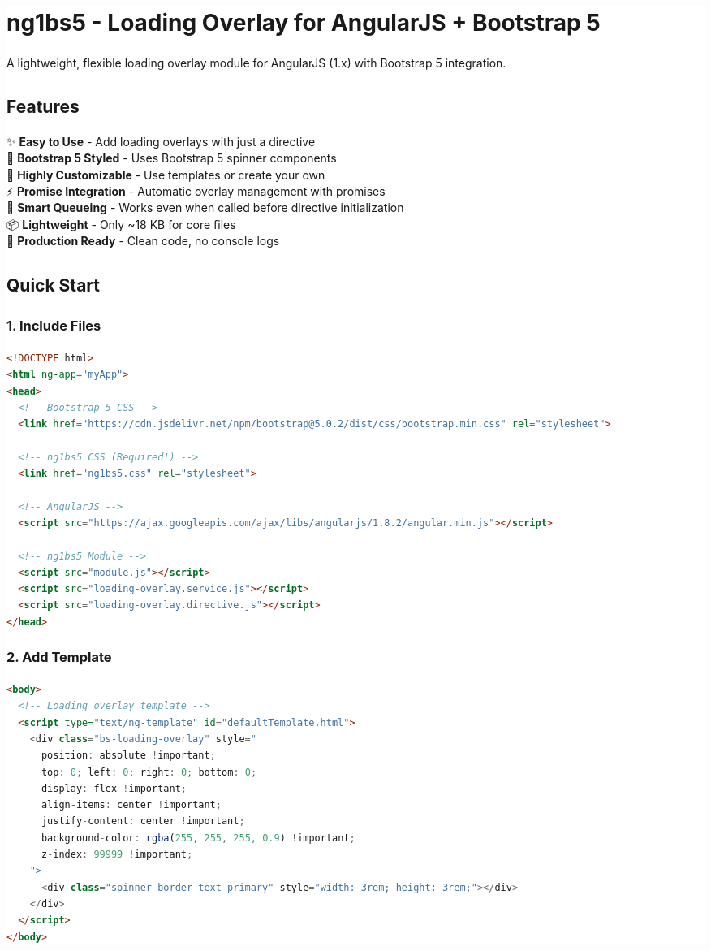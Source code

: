 # ng1bs5 - Loading Overlay for AngularJS + Bootstrap 5

A lightweight, flexible loading overlay module for AngularJS (1.x) with Bootstrap 5 integration.

## Features

✨ **Easy to Use** - Add loading overlays with just a directive  
🎨 **Bootstrap 5 Styled** - Uses Bootstrap 5 spinner components  
🔧 **Highly Customizable** - Use templates or create your own  
⚡ **Promise Integration** - Automatic overlay management with promises  
🎯 **Smart Queueing** - Works even when called before directive initialization  
📦 **Lightweight** - Only ~18 KB for core files  
🚀 **Production Ready** - Clean code, no console logs  

## Quick Start

### 1. Include Files

```html
<!DOCTYPE html>
<html ng-app="myApp">
<head>
  <!-- Bootstrap 5 CSS -->
  <link href="https://cdn.jsdelivr.net/npm/bootstrap@5.0.2/dist/css/bootstrap.min.css" rel="stylesheet">
  
  <!-- ng1bs5 CSS (Required!) -->
  <link href="ng1bs5.css" rel="stylesheet">
  
  <!-- AngularJS -->
  <script src="https://ajax.googleapis.com/ajax/libs/angularjs/1.8.2/angular.min.js"></script>
  
  <!-- ng1bs5 Module -->
  <script src="module.js"></script>
  <script src="loading-overlay.service.js"></script>
  <script src="loading-overlay.directive.js"></script>
</head>
```

### 2. Add Template

```html
<body>
  <!-- Loading overlay template -->
  <script type="text/ng-template" id="defaultTemplate.html">
    <div class="bs-loading-overlay" style="
      position: absolute !important;
      top: 0; left: 0; right: 0; bottom: 0;
      display: flex !important;
      align-items: center !important;
      justify-content: center !important;
      background-color: rgba(255, 255, 255, 0.9) !important;
      z-index: 99999 !important;
    ">
      <div class="spinner-border text-primary" style="width: 3rem; height: 3rem;"></div>
    </div>
  </script>
</body>
```
